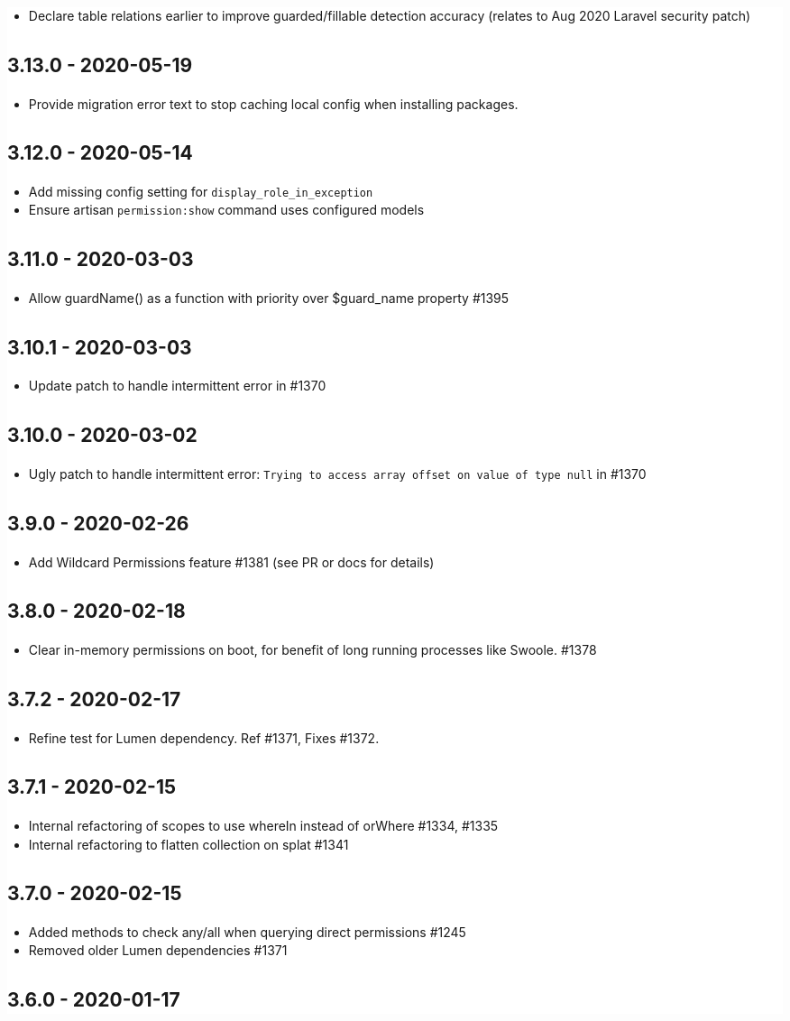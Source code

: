 - Declare table relations earlier to improve guarded/fillable detection accuracy (relates to Aug 2020 Laravel security patch)

## 3.13.0 - 2020-05-19

- Provide migration error text to stop caching local config when installing packages.

## 3.12.0 - 2020-05-14

- Add missing config setting for `display_role_in_exception`
- Ensure artisan `permission:show` command uses configured models

## 3.11.0 - 2020-03-03

- Allow guardName() as a function with priority over $guard_name property #1395

## 3.10.1 - 2020-03-03

- Update patch to handle intermittent error in #1370

## 3.10.0 - 2020-03-02

- Ugly patch to handle intermittent error: `Trying to access array offset on value of type null` in #1370

## 3.9.0 - 2020-02-26

- Add Wildcard Permissions feature #1381 (see PR or docs for details)

## 3.8.0 - 2020-02-18

- Clear in-memory permissions on boot, for benefit of long running processes like Swoole. #1378

## 3.7.2 - 2020-02-17

- Refine test for Lumen dependency. Ref #1371, Fixes #1372.

## 3.7.1 - 2020-02-15

- Internal refactoring of scopes to use whereIn instead of orWhere #1334, #1335
- Internal refactoring to flatten collection on splat #1341

## 3.7.0 - 2020-02-15

- Added methods to check any/all when querying direct permissions #1245
- Removed older Lumen dependencies #1371

## 3.6.0 - 2020-01-17
